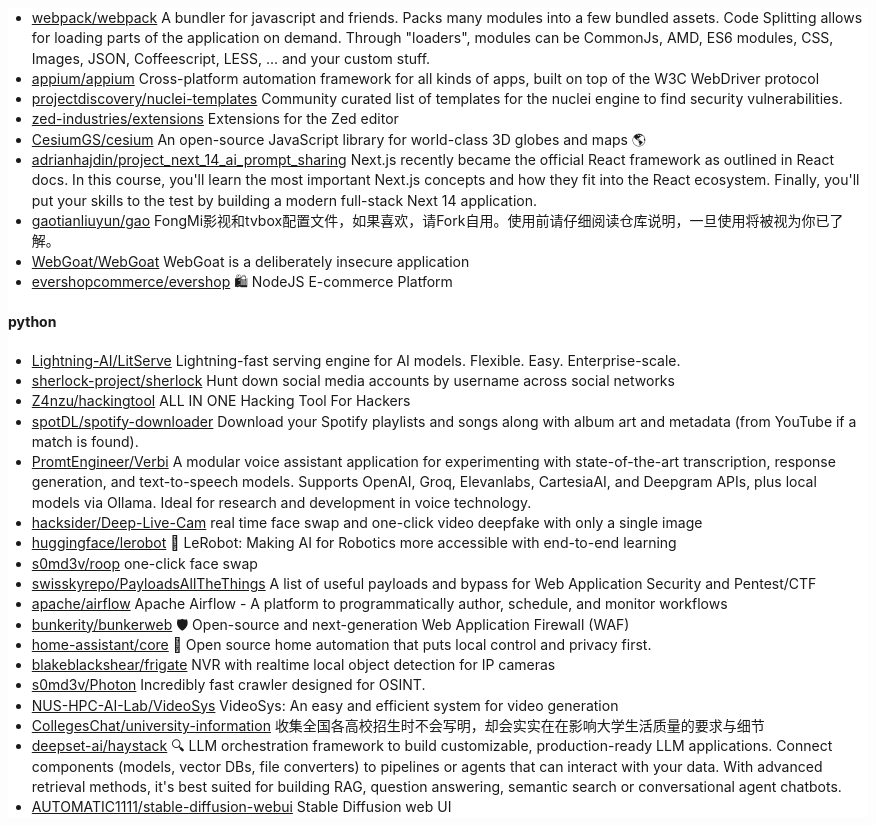 * [webpack/webpack](https://github.com/webpack/webpack) A bundler for javascript and friends. Packs many modules into a few bundled assets. Code Splitting allows for loading parts of the application on demand. Through "loaders", modules can be CommonJs, AMD, ES6 modules, CSS, Images, JSON, Coffeescript, LESS, ... and your custom stuff.
* [appium/appium](https://github.com/appium/appium) Cross-platform automation framework for all kinds of apps, built on top of the W3C WebDriver protocol
* [projectdiscovery/nuclei-templates](https://github.com/projectdiscovery/nuclei-templates) Community curated list of templates for the nuclei engine to find security vulnerabilities.
* [zed-industries/extensions](https://github.com/zed-industries/extensions) Extensions for the Zed editor
* [CesiumGS/cesium](https://github.com/CesiumGS/cesium) An open-source JavaScript library for world-class 3D globes and maps 🌎
* [adrianhajdin/project_next_14_ai_prompt_sharing](https://github.com/adrianhajdin/project_next_14_ai_prompt_sharing) Next.js recently became the official React framework as outlined in React docs. In this course, you'll learn the most important Next.js concepts and how they fit into the React ecosystem. Finally, you'll put your skills to the test by building a modern full-stack Next 14 application.
* [gaotianliuyun/gao](https://github.com/gaotianliuyun/gao) FongMi影视和tvbox配置文件，如果喜欢，请Fork自用。使用前请仔细阅读仓库说明，一旦使用将被视为你已了解。
* [WebGoat/WebGoat](https://github.com/WebGoat/WebGoat) WebGoat is a deliberately insecure application
* [evershopcommerce/evershop](https://github.com/evershopcommerce/evershop) 🛍️ NodeJS E-commerce Platform

#### python
* [Lightning-AI/LitServe](https://github.com/Lightning-AI/LitServe) Lightning-fast serving engine for AI models. Flexible. Easy. Enterprise-scale.
* [sherlock-project/sherlock](https://github.com/sherlock-project/sherlock) Hunt down social media accounts by username across social networks
* [Z4nzu/hackingtool](https://github.com/Z4nzu/hackingtool) ALL IN ONE Hacking Tool For Hackers
* [spotDL/spotify-downloader](https://github.com/spotDL/spotify-downloader) Download your Spotify playlists and songs along with album art and metadata (from YouTube if a match is found).
* [PromtEngineer/Verbi](https://github.com/PromtEngineer/Verbi) A modular voice assistant application for experimenting with state-of-the-art transcription, response generation, and text-to-speech models. Supports OpenAI, Groq, Elevanlabs, CartesiaAI, and Deepgram APIs, plus local models via Ollama. Ideal for research and development in voice technology.
* [hacksider/Deep-Live-Cam](https://github.com/hacksider/Deep-Live-Cam) real time face swap and one-click video deepfake with only a single image
* [huggingface/lerobot](https://github.com/huggingface/lerobot) 🤗 LeRobot: Making AI for Robotics more accessible with end-to-end learning
* [s0md3v/roop](https://github.com/s0md3v/roop) one-click face swap
* [swisskyrepo/PayloadsAllTheThings](https://github.com/swisskyrepo/PayloadsAllTheThings) A list of useful payloads and bypass for Web Application Security and Pentest/CTF
* [apache/airflow](https://github.com/apache/airflow) Apache Airflow - A platform to programmatically author, schedule, and monitor workflows
* [bunkerity/bunkerweb](https://github.com/bunkerity/bunkerweb) 🛡️ Open-source and next-generation Web Application Firewall (WAF)
* [home-assistant/core](https://github.com/home-assistant/core) 🏡 Open source home automation that puts local control and privacy first.
* [blakeblackshear/frigate](https://github.com/blakeblackshear/frigate) NVR with realtime local object detection for IP cameras
* [s0md3v/Photon](https://github.com/s0md3v/Photon) Incredibly fast crawler designed for OSINT.
* [NUS-HPC-AI-Lab/VideoSys](https://github.com/NUS-HPC-AI-Lab/VideoSys) VideoSys: An easy and efficient system for video generation
* [CollegesChat/university-information](https://github.com/CollegesChat/university-information) 收集全国各高校招生时不会写明，却会实实在在影响大学生活质量的要求与细节
* [deepset-ai/haystack](https://github.com/deepset-ai/haystack) 🔍 LLM orchestration framework to build customizable, production-ready LLM applications. Connect components (models, vector DBs, file converters) to pipelines or agents that can interact with your data. With advanced retrieval methods, it's best suited for building RAG, question answering, semantic search or conversational agent chatbots.
* [AUTOMATIC1111/stable-diffusion-webui](https://github.com/AUTOMATIC1111/stable-diffusion-webui) Stable Diffusion web UI
